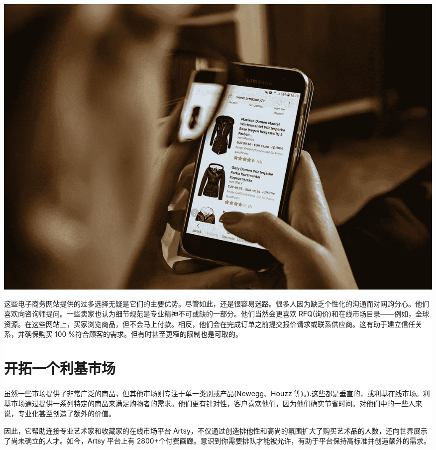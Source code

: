 ![](img/d44fe7bbc542296353ffbf2534997495.png)

这些电子商务网站提供的过多选择无疑是它们的主要优势。尽管如此，还是很容易迷路。很多人因为缺乏个性化的沟通而对网购分心。他们喜欢向咨询师提问。一些卖家也认为细节规范是专业精神不可或缺的一部分。他们当然会更喜欢 RFQ(询价)和在线市场目录——例如，全球资源。在这些网站上，买家浏览商品，但不会马上付款。相反，他们会在完成订单之前提交报价请求或联系供应商。这有助于建立信任关系，并确保购买 100 %符合顾客的需求。但有时甚至更窄的限制也是可取的。

# 开拓一个利基市场

虽然一些市场提供了非常广泛的商品，但其他市场则专注于单一类别或产品(Newegg、Houzz 等)。).这些都是垂直的，或利基在线市场。利基市场通过提供一系列特定的商品来满足购物者的需求。他们更有针对性，客户喜欢他们，因为他们确实节省时间。对他们中的一些人来说，专业化甚至创造了额外的价值。

因此，它帮助连接专业艺术家和收藏家的在线市场平台 Artsy，不仅通过创造排他性和高尚的氛围扩大了购买艺术品的人数，还向世界展示了尚未确立的人才。如今，Artsy 平台上有 2800+个付费画廊。意识到你需要排队才能被允许，有助于平台保持高标准并创造额外的需求。
